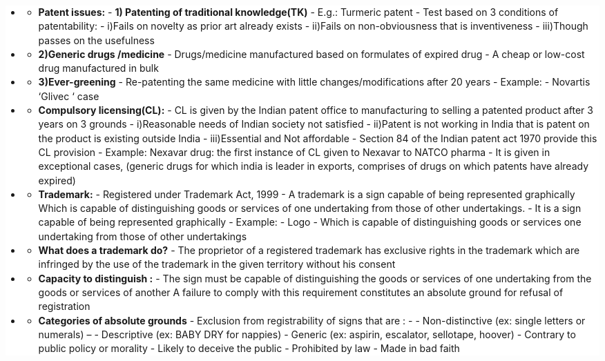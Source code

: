 - - **Patent issues:**
        - **1) Patenting of traditional knowledge(TK)**
            - E.g.: Turmeric patent
            - Test based on 3 conditions of patentability:
                - i)Fails on novelty as prior art already exists
                - ii)Fails on non-obviousness that is inventiveness
                - iii)Though passes on the usefulness

- - **2)Generic drugs /medicine**
        - Drugs/medicine manufactured based on formulates of expired drug
        - A cheap or low-cost drug manufactured in bulk

- - **3)Ever-greening**
        - Re-patenting the same medicine with little changes/modifications after 20 years
        - Example:
            - Novartis ‘Glivec ‘ case

- - **Compulsory licensing(CL):**
        - CL is given by the Indian patent office to manufacturing to selling a patented product after 3 years on 3 grounds
            - i)Reasonable needs of Indian society not satisfied
            - ii)Patent is not working in India that is patent on the product is existing outside India
            - iii)Essential and Not affordable
        - Section 84 of the Indian patent act 1970 provide this CL provision
            - Example: Nexavar drug: the first instance of CL given to Nexavar to NATCO pharma
            - It is given in exceptional cases, (generic drugs for which india is leader in exports, comprises of drugs on which patents have already expired)

- - **Trademark:**
        - Registered under Trademark Act, 1999
        - A trademark is a sign capable of being represented graphically Which is capable of distinguishing goods or services of one undertaking from those of other undertakings.
        - It is a sign capable of being represented graphically
        - Example:
            - Logo
            - Which is capable of distinguishing goods or services one undertaking from those of other undertakings

- - **What does a trademark do?**
        - The proprietor of a registered trademark has exclusive rights in the trademark which are infringed by the use of the trademark in the given territory without his consent

- - **Capacity to distinguish :**
        - The sign must be capable of distinguishing the goods or services of one undertaking from the goods or services of another A failure to comply with this requirement constitutes an absolute ground for refusal of registration

- - **Categories of absolute grounds**
        - Exclusion from registrability of signs that are : -
            - Non-distinctive (ex: single letters or numerals) –
            - Descriptive (ex: BABY DRY for nappies)
            - Generic (ex: aspirin, escalator, sellotape, hoover)
            - Contrary to public policy or morality
            - Likely to deceive the public
            - Prohibited by law
            - Made in bad faith
